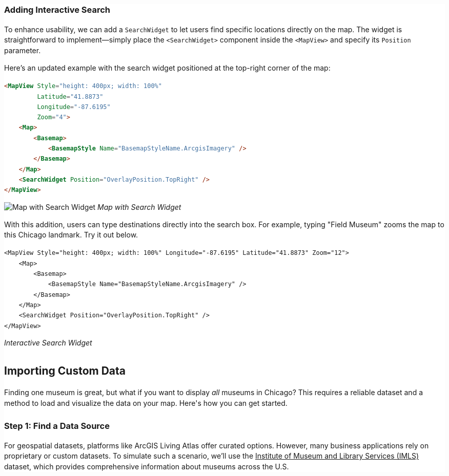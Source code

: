 ### Adding Interactive Search

To enhance usability, we can add a `SearchWidget` to let users find specific locations directly on the map. The widget is straightforward to implement—simply place the `<SearchWidget>` component inside the `<MapView>` and specify its `Position` parameter.

Here’s an updated example with the search widget positioned at the top-right corner of the map:

```html
<MapView Style="height: 400px; width: 100%"
         Latitude="41.8873"
         Longitude="-87.6195"
         Zoom="4">
    <Map>
        <Basemap>
            <BasemapStyle Name="BasemapStyleName.ArcgisImagery" />
        </Basemap>
    </Map>
    <SearchWidget Position="OverlayPosition.TopRight" />
</MapView>
```

![Map with Search Widget](https://23190016.fs1.hubspotusercontent-na1.net/hubfs/23190016/undefined-Nov-29-2024-04-00-47-6201-PM.png)
*Map with Search Widget*

With this addition, users can type destinations directly into the search box. For example, typing "Field Museum" zooms the map to this Chicago landmark. Try it out below.

```blazor-component search-widget
<MapView Style="height: 400px; width: 100%" Longitude="-87.6195" Latitude="41.8873" Zoom="12">
    <Map>
        <Basemap>
            <BasemapStyle Name="BasemapStyleName.ArcgisImagery" />
        </Basemap>
    </Map>
    <SearchWidget Position="OverlayPosition.TopRight" />
</MapView>
```

*Interactive Search Widget*

## Importing Custom Data

Finding one museum is great, but what if you want to display _all_ museums in Chicago? This requires a reliable dataset and a method to load and visualize the data on your map. Here's how you can get started.

### Step 1: Find a Data Source

For geospatial datasets, platforms like ArcGIS Living Atlas offer curated options. However, many business applications rely on proprietary or custom datasets. To simulate such a scenario, we’ll use the [Institute of Museum and Library Services (IMLS)](https://www.imls.gov/research-evaluation/data-collection/museum-data-files) dataset, which provides comprehensive information about museums across the U.S.

